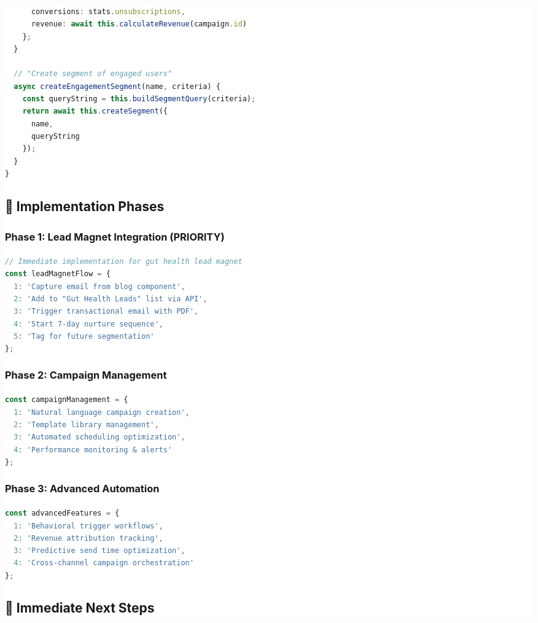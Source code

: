 ```javascript
      conversions: stats.unsubscriptions,
      revenue: await this.calculateRevenue(campaign.id)
    };
  }

  // "Create segment of engaged users"
  async createEngagementSegment(name, criteria) {
    const queryString = this.buildSegmentQuery(criteria);
    return await this.createSegment({
      name,
      queryString
    });
  }
}
```

## 🚀 Implementation Phases

### Phase 1: Lead Magnet Integration (PRIORITY)
```javascript
// Immediate implementation for gut health lead magnet
const leadMagnetFlow = {
  1: 'Capture email from blog component',
  2: 'Add to "Gut Health Leads" list via API',
  3: 'Trigger transactional email with PDF',
  4: 'Start 7-day nurture sequence',
  5: 'Tag for future segmentation'
};
```

### Phase 2: Campaign Management
```javascript
const campaignManagement = {
  1: 'Natural language campaign creation',
  2: 'Template library management', 
  3: 'Automated scheduling optimization',
  4: 'Performance monitoring & alerts'
};
```

### Phase 3: Advanced Automation
```javascript
const advancedFeatures = {
  1: 'Behavioral trigger workflows',
  2: 'Revenue attribution tracking',
  3: 'Predictive send time optimization',
  4: 'Cross-channel campaign orchestration'
};
```

## 🎯 Immediate Next Steps
